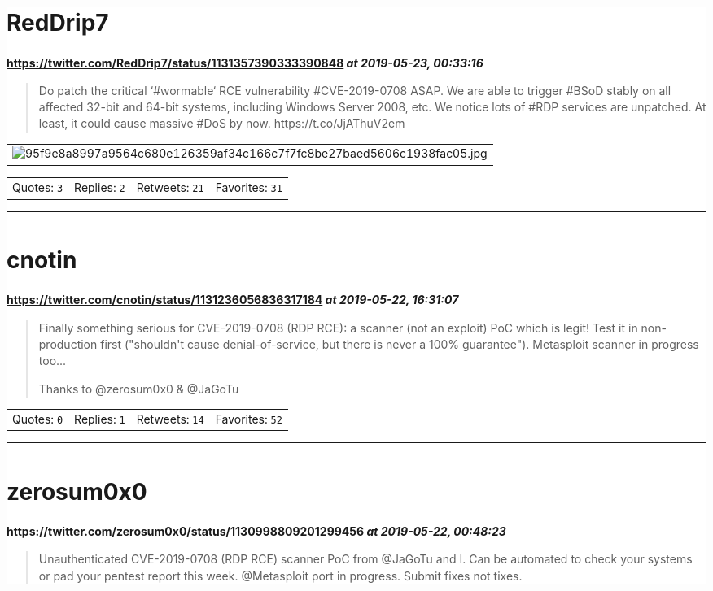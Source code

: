
# RedDrip7
**https://twitter.com/RedDrip7/status/1131357390333390848 _at 2019-05-23, 00:33:16_**
<blockquote>
Do patch the critical ‘#wormable‘ RCE vulnerability #CVE-2019-0708 ASAP. We are able to trigger #BSoD stably on all affected 32-bit and 64-bit systems, including Windows Server 2008, etc. We notice lots of #RDP services are unpatched. At least, it could cause massive #DoS by now. https://t.co/JjAThuV2em
</blockquote>

<table><tr>
<td><img src="pictures/95f9e8a8997a9564c680e126359af34c166c7f7fc8be27baed5606c1938fac05.jpg" alt="95f9e8a8997a9564c680e126359af34c166c7f7fc8be27baed5606c1938fac05.jpg"></td>
</table></tr>
<table><tr>
<td>Quotes: <code>3</code></td>
<td>Replies: <code>2</code></td>
<td>Retweets: <code>21</code></td>
<td>Favorites: <code>31</code></td>
</tr></table>

---

# cnotin
**https://twitter.com/cnotin/status/1131236056836317184 _at 2019-05-22, 16:31:07_**
<blockquote>
Finally something serious for CVE-2019-0708 (RDP RCE): a scanner (not an exploit) PoC which is legit!
Test it in non-production first ("shouldn't cause denial-of-service, but there is never a 100% guarantee").
Metasploit scanner in progress too...

Thanks to @zerosum0x0 &amp; @JaGoTu
</blockquote>

<table><tr>
<td>Quotes: <code>0</code></td>
<td>Replies: <code>1</code></td>
<td>Retweets: <code>14</code></td>
<td>Favorites: <code>52</code></td>
</tr></table>

---

# zerosum0x0
**https://twitter.com/zerosum0x0/status/1130998809201299456 _at 2019-05-22, 00:48:23_**
<blockquote>
Unauthenticated CVE-2019-0708 (RDP RCE) scanner PoC from @JaGoTu and I. Can be automated to check your systems or pad your pentest report this week. @Metasploit port in progress. Submit fixes not tixes.
